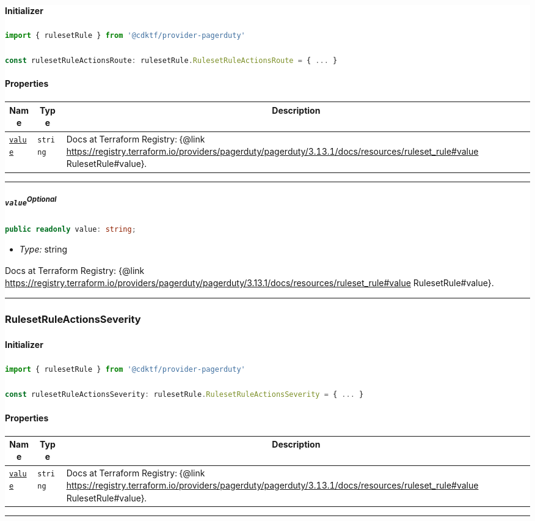 #### Initializer <a name="Initializer" id="@cdktf/provider-pagerduty.rulesetRule.RulesetRuleActionsRoute.Initializer"></a>

```typescript
import { rulesetRule } from '@cdktf/provider-pagerduty'

const rulesetRuleActionsRoute: rulesetRule.RulesetRuleActionsRoute = { ... }
```

#### Properties <a name="Properties" id="Properties"></a>

| **Name** | **Type** | **Description** |
| --- | --- | --- |
| <code><a href="#@cdktf/provider-pagerduty.rulesetRule.RulesetRuleActionsRoute.property.value">value</a></code> | <code>string</code> | Docs at Terraform Registry: {@link https://registry.terraform.io/providers/pagerduty/pagerduty/3.13.1/docs/resources/ruleset_rule#value RulesetRule#value}. |

---

##### `value`<sup>Optional</sup> <a name="value" id="@cdktf/provider-pagerduty.rulesetRule.RulesetRuleActionsRoute.property.value"></a>

```typescript
public readonly value: string;
```

- *Type:* string

Docs at Terraform Registry: {@link https://registry.terraform.io/providers/pagerduty/pagerduty/3.13.1/docs/resources/ruleset_rule#value RulesetRule#value}.

---

### RulesetRuleActionsSeverity <a name="RulesetRuleActionsSeverity" id="@cdktf/provider-pagerduty.rulesetRule.RulesetRuleActionsSeverity"></a>

#### Initializer <a name="Initializer" id="@cdktf/provider-pagerduty.rulesetRule.RulesetRuleActionsSeverity.Initializer"></a>

```typescript
import { rulesetRule } from '@cdktf/provider-pagerduty'

const rulesetRuleActionsSeverity: rulesetRule.RulesetRuleActionsSeverity = { ... }
```

#### Properties <a name="Properties" id="Properties"></a>

| **Name** | **Type** | **Description** |
| --- | --- | --- |
| <code><a href="#@cdktf/provider-pagerduty.rulesetRule.RulesetRuleActionsSeverity.property.value">value</a></code> | <code>string</code> | Docs at Terraform Registry: {@link https://registry.terraform.io/providers/pagerduty/pagerduty/3.13.1/docs/resources/ruleset_rule#value RulesetRule#value}. |

---
